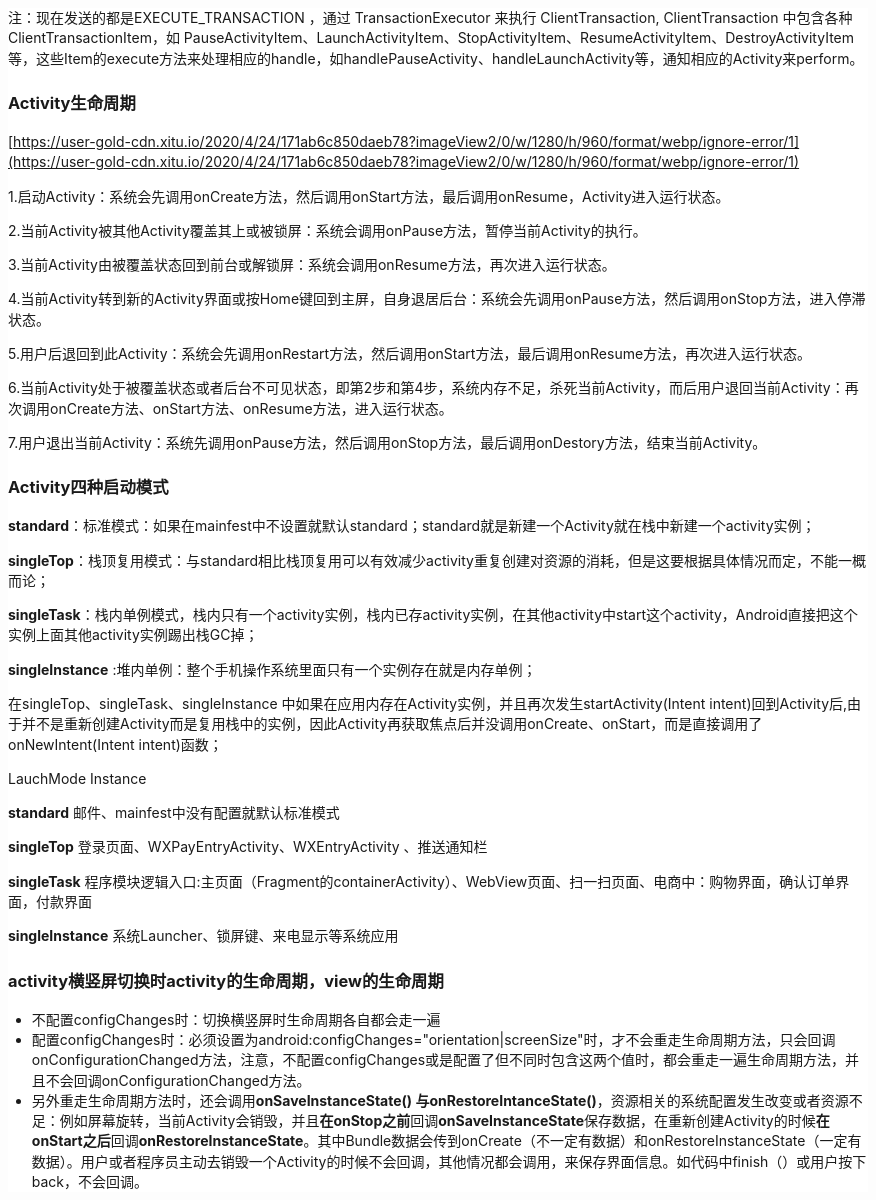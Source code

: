 注：现在发送的都是EXECUTE_TRANSACTION ，通过 TransactionExecutor 来执行 ClientTransaction, ClientTransaction 中包含各种 ClientTransactionItem，如 PauseActivityItem、LaunchActivityItem、StopActivityItem、ResumeActivityItem、DestroyActivityItem 等，这些Item的execute方法来处理相应的handle，如handlePauseActivity、handleLaunchActivity等，通知相应的Activity来perform。

### Activity生命周期

[https://user-gold-cdn.xitu.io/2020/4/24/171ab6c850daeb78?imageView2/0/w/1280/h/960/format/webp/ignore-error/1](https://user-gold-cdn.xitu.io/2020/4/24/171ab6c850daeb78?imageView2/0/w/1280/h/960/format/webp/ignore-error/1)

1.启动Activity：系统会先调用onCreate方法，然后调用onStart方法，最后调用onResume，Activity进入运行状态。

2.当前Activity被其他Activity覆盖其上或被锁屏：系统会调用onPause方法，暂停当前Activity的执行。

3.当前Activity由被覆盖状态回到前台或解锁屏：系统会调用onResume方法，再次进入运行状态。

4.当前Activity转到新的Activity界面或按Home键回到主屏，自身退居后台：系统会先调用onPause方法，然后调用onStop方法，进入停滞状态。

5.用户后退回到此Activity：系统会先调用onRestart方法，然后调用onStart方法，最后调用onResume方法，再次进入运行状态。

6.当前Activity处于被覆盖状态或者后台不可见状态，即第2步和第4步，系统内存不足，杀死当前Activity，而后用户退回当前Activity：再次调用onCreate方法、onStart方法、onResume方法，进入运行状态。

7.用户退出当前Activity：系统先调用onPause方法，然后调用onStop方法，最后调用onDestory方法，结束当前Activity。

### Activity四种启动模式

**standard**：标准模式：如果在mainfest中不设置就默认standard；standard就是新建一个Activity就在栈中新建一个activity实例；

**singleTop**：栈顶复用模式：与standard相比栈顶复用可以有效减少activity重复创建对资源的消耗，但是这要根据具体情况而定，不能一概而论；

**singleTask**：栈内单例模式，栈内只有一个activity实例，栈内已存activity实例，在其他activity中start这个activity，Android直接把这个实例上面其他activity实例踢出栈GC掉；

**singleInstance** :堆内单例：整个手机操作系统里面只有一个实例存在就是内存单例；

在singleTop、singleTask、singleInstance 中如果在应用内存在Activity实例，并且再次发生startActivity(Intent intent)回到Activity后,由于并不是重新创建Activity而是复用栈中的实例，因此Activity再获取焦点后并没调用onCreate、onStart，而是直接调用了onNewIntent(Intent intent)函数；

LauchMode	Instance

**standard**	邮件、mainfest中没有配置就默认标准模式

**singleTop**	登录页面、WXPayEntryActivity、WXEntryActivity 、推送通知栏

**singleTask**	程序模块逻辑入口:主页面（Fragment的containerActivity）、WebView页面、扫一扫页面、电商中：购物界面，确认订单界面，付款界面

**singleInstance**	系统Launcher、锁屏键、来电显示等系统应用

### activity横竖屏切换时activity的生命周期，view的生命周期

- 不配置configChanges时：切换横竖屏时生命周期各自都会走一遍
- 配置configChanges时：必须设置为android:configChanges="orientation|screenSize"时，才不会重走生命周期方法，只会回调onConfigurationChanged方法，注意，不配置configChanges或是配置了但不同时包含这两个值时，都会重走一遍生命周期方法，并且不会回调onConfigurationChanged方法。
- 另外重走生命周期方法时，还会调用**onSaveInstanceState() 与onRestoreIntanceState()**，资源相关的系统配置发生改变或者资源不足：例如屏幕旋转，当前Activity会销毁，并且**在onStop之前**回调**onSaveInstanceState**保存数据，在重新创建Activity的时候**在onStart之后**回调**onRestoreInstanceState**。其中Bundle数据会传到onCreate（不一定有数据）和onRestoreInstanceState（一定有数据）。用户或者程序员主动去销毁一个Activity的时候不会回调，其他情况都会调用，来保存界面信息。如代码中finish（）或用户按下back，不会回调。
